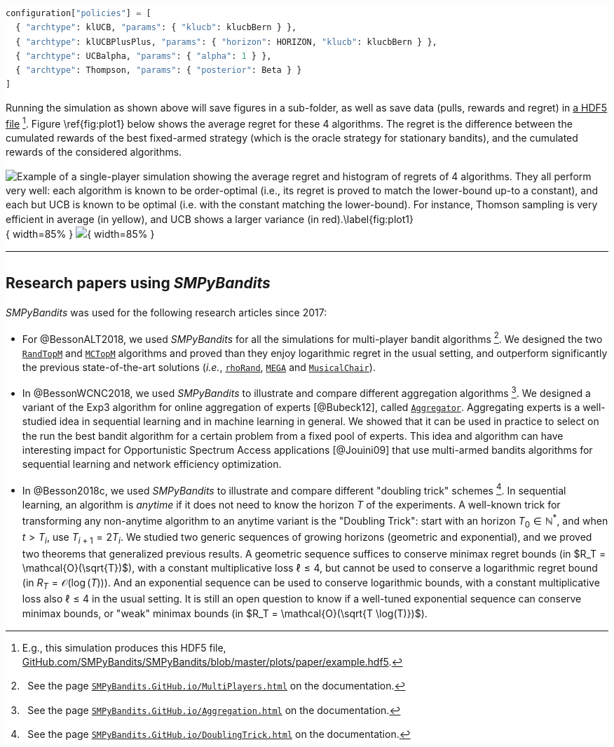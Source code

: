 ```python
configuration["policies"] = [
  { "archtype": klUCB, "params": { "klucb": klucbBern } },
  { "archtype": klUCBPlusPlus, "params": { "horizon": HORIZON, "klucb": klucbBern } },
  { "archtype": UCBalpha, "params": { "alpha": 1 } },
  { "archtype": Thompson, "params": { "posterior": Beta } }
]
```

Running the simulation as shown above will save figures in a sub-folder, as well as save data (pulls, rewards and regret) in [a HDF5 file](http://docs.h5py.org/en/stable/high/file.html) [^HDF5 example].
Figure \ref{fig:plot1} below shows the average regret for these $4$ algorithms.
The regret is the difference between the cumulated rewards of the best fixed-armed strategy (which is the oracle strategy for stationary bandits), and the cumulated rewards of the considered algorithms.

[^HDF5 example]: E.g., this simulation produces this HDF5 file, [GitHub.com/SMPyBandits/SMPyBandits/blob/master/plots/paper/example.hdf5](https://github.com/SMPyBandits/SMPyBandits/blob/master/plots/paper/example.hdf5).

![Example of a single-player simulation showing the average regret and histogram of regrets of $4$ algorithms. They all perform very well: each algorithm is known to be order-optimal (*i.e.*, its regret is proved to match the lower-bound up-to a constant), and each but UCB is known to be optimal (*i.e.* with the constant matching the lower-bound). For instance, Thomson sampling is very efficient in average (in yellow), and UCB shows a larger variance (in red).\label{fig:plot1}](../plots/paper/3.png){ width=85% }
![](../plots/paper/3_hist.png){ width=85% }

---

## Research papers using *SMPyBandits*

*SMPyBandits* was used for the following research articles since $2017$:

- For @BessonALT2018, we used *SMPyBandits* for all the simulations for multi-player bandit algorithms [^article1]. We designed the two [`RandTopM`](https://SMPyBandits.GitHub.io/docs/PoliciesMultiPlayers.RandTopM.html) and [`MCTopM`](https://SMPyBandits.GitHub.io/docs/PoliciesMultiPlayers.MCTopM.html) algorithms and proved than they enjoy logarithmic regret in the usual setting, and outperform significantly the previous state-of-the-art solutions (*i.e.*, [`rhoRand`](https://SMPyBandits.GitHub.io/docs/PoliciesMultiPlayers.rhoRand.html), [`MEGA`](https://SMPyBandits.GitHub.io/docs/Policies.MEGA.html) and [`MusicalChair`](https://SMPyBandits.GitHub.io/docs/Policies.MusicalChair.html)).

[^article1]:  $\;$ See the page [`SMPyBandits.GitHub.io/MultiPlayers.html`](https://SMPyBandits.GitHub.io/MultiPlayers.html) on the documentation.

- In @BessonWCNC2018, we used *SMPyBandits* to illustrate and compare different aggregation algorithms [^article2]. We designed a variant of the Exp3 algorithm for online aggregation of experts [@Bubeck12], called [`Aggregator`](https://SMPyBandits.GitHub.io/docs/Policies.Aggregator.html). Aggregating experts is a well-studied idea in sequential learning and in machine learning in general. We showed that it can be used in practice to select on the run the best bandit algorithm for a certain problem from a fixed pool of experts. This idea and algorithm can have interesting impact for Opportunistic Spectrum Access applications [@Jouini09] that use multi-armed bandits algorithms for sequential learning and network efficiency optimization.

[^article2]:  $\;$ See the page [`SMPyBandits.GitHub.io/Aggregation.html`](https://SMPyBandits.GitHub.io/Aggregation.html) on the documentation.

- In @Besson2018c, we used *SMPyBandits* to illustrate and compare different "doubling trick" schemes [^article3]. In sequential learning, an algorithm is *anytime* if it does not need to know the horizon $T$ of the experiments. A well-known trick for transforming any non-anytime algorithm to an anytime variant is the "Doubling Trick": start with an horizon $T_0\in\mathbb{N}^*$, and when $t > T_i$, use $T_{i+1} = 2 T_i$. We studied two generic sequences of growing horizons (geometric and exponential), and we proved two theorems that generalized previous results. A geometric sequence suffices to conserve minimax regret bounds (in $R_T = \mathcal{O}(\sqrt{T})$), with a constant multiplicative loss $\ell \leq 4$, but cannot be used to conserve a logarithmic regret bound (in $R_T = \mathcal{O}(\log(T))$). And an exponential sequence can be used to conserve logarithmic bounds, with a constant multiplicative loss also $\ell \leq 4$ in the usual setting. It is still an open question to know if a well-tuned exponential sequence can conserve minimax bounds, or "weak" minimax bounds (in $R_T = \mathcal{O}(\sqrt{T \log(T)})$).


[^docforconf]:  $\;$ See [`SMPyBandits.GitHub.io/How_to_run_the_code.html`](https://SMPyBandits.GitHub.io/How_to_run_the_code.html) for more details.
[^alsoonpypi]:  $\;$ SMPyBandits is also available on Pypi, see [`pypi.org/project/SMPyBandits`](https://pypi.org/project/SMPyBandits/). You can install it directly with `sudo pip install SMPyBandits`, or from a `virtualenv` [@virtualenv].
[^article3]:  $\;$ See the page [`SMPyBandits.GitHub.io/DoublingTrick.html`](https://SMPyBandits.GitHub.io/DoublingTrick.html) on the documentation.